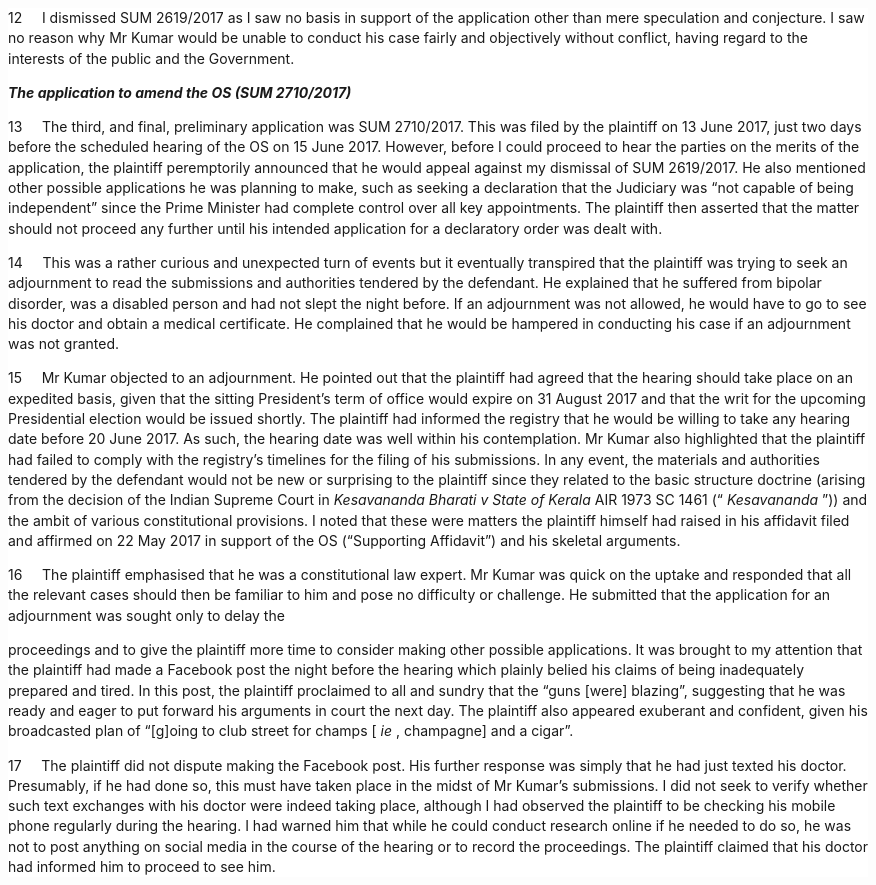 12     I dismissed SUM 2619/2017 as I saw no basis in support of the application other than mere speculation and conjecture. I saw no reason why Mr Kumar would be unable to conduct his case fairly and objectively without conflict, having regard to the interests of the public and the Government. 

**_The application to amend the OS (SUM 2710/2017)_** 

13     The third, and final, preliminary application was SUM 2710/2017. This was filed by the plaintiff on 13 June 2017, just two days before the scheduled hearing of the OS on 15 June 2017. However, before I could proceed to hear the parties on the merits of the application, the plaintiff peremptorily announced that he would appeal against my dismissal of SUM 2619/2017. He also mentioned other possible applications he was planning to make, such as seeking a declaration that the Judiciary was “not capable of being independent” since the Prime Minister had complete control over all key appointments. The plaintiff then asserted that the matter should not proceed any further until his intended application for a declaratory order was dealt with. 

14     This was a rather curious and unexpected turn of events but it eventually transpired that the plaintiff was trying to seek an adjournment to read the submissions and authorities tendered by the defendant. He explained that he suffered from bipolar disorder, was a disabled person and had not slept the night before. If an adjournment was not allowed, he would have to go to see his doctor and obtain a medical certificate. He complained that he would be hampered in conducting his case if an adjournment was not granted. 

15     Mr Kumar objected to an adjournment. He pointed out that the plaintiff had agreed that the hearing should take place on an expedited basis, given that the sitting President’s term of office would expire on 31 August 2017 and that the writ for the upcoming Presidential election would be issued shortly. The plaintiff had informed the registry that he would be willing to take any hearing date before 20 June 2017. As such, the hearing date was well within his contemplation. Mr Kumar also highlighted that the plaintiff had failed to comply with the registry’s timelines for the filing of his submissions. In any event, the materials and authorities tendered by the defendant would not be new or surprising to the plaintiff since they related to the basic structure doctrine (arising from the decision of the Indian Supreme Court in _Kesavananda Bharati v State of Kerala_ AIR 1973 SC 1461 (“ _Kesavananda_ ”)) and the ambit of various constitutional provisions. I noted that these were matters the plaintiff himself had raised in his affidavit filed and affirmed on 22 May 2017 in support of the OS (“Supporting Affidavit”) and his skeletal arguments. 

16     The plaintiff emphasised that he was a constitutional law expert. Mr Kumar was quick on the uptake and responded that all the relevant cases should then be familiar to him and pose no difficulty or challenge. He submitted that the application for an adjournment was sought only to delay the 


proceedings and to give the plaintiff more time to consider making other possible applications. It was brought to my attention that the plaintiff had made a Facebook post the night before the hearing which plainly belied his claims of being inadequately prepared and tired. In this post, the plaintiff proclaimed to all and sundry that the “guns [were] blazing”, suggesting that he was ready and eager to put forward his arguments in court the next day. The plaintiff also appeared exuberant and confident, given his broadcasted plan of “[g]oing to club street for champs [ _ie_ , champagne] and a cigar”. 

17     The plaintiff did not dispute making the Facebook post. His further response was simply that he had just texted his doctor. Presumably, if he had done so, this must have taken place in the midst of Mr Kumar’s submissions. I did not seek to verify whether such text exchanges with his doctor were indeed taking place, although I had observed the plaintiff to be checking his mobile phone regularly during the hearing. I had warned him that while he could conduct research online if he needed to do so, he was not to post anything on social media in the course of the hearing or to record the proceedings. The plaintiff claimed that his doctor had informed him to proceed to see him. 
